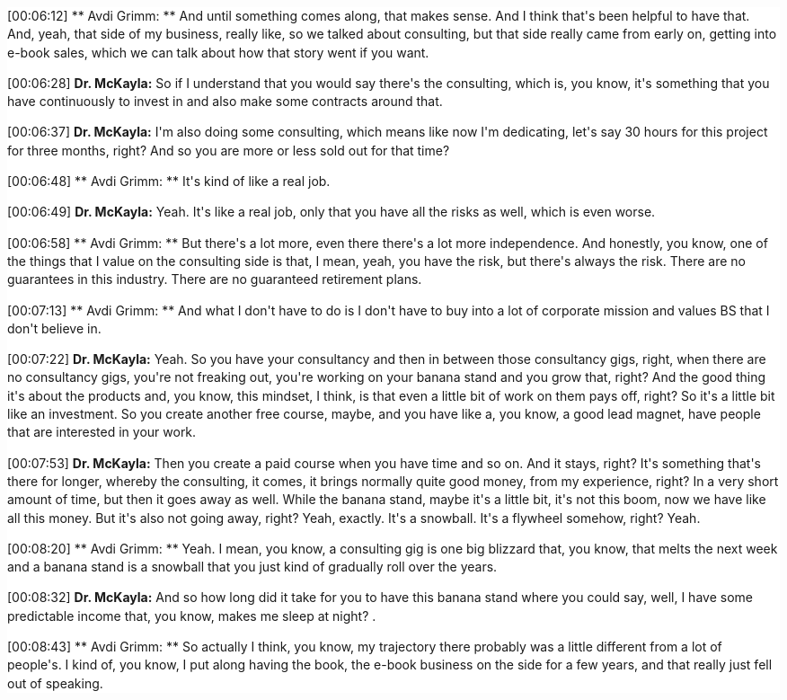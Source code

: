 [00:06:12] ** Avdi Grimm: **  And until something comes along, that makes sense. 
And I think that's been helpful to have that. And, yeah, that side of my 
business, really like, so we talked about consulting, but that side really came 
from early on, getting into e-book sales, which we can talk about how that story 
went if you want. 

[00:06:28] **Dr. McKayla:**  So if I understand that you would say there's the 
consulting, which is, you know, it's something that you have continuously to 
invest in and also make some contracts around that.

[00:06:37] **Dr. McKayla:**  I'm also doing some consulting, which means like 
now I'm dedicating, let's say 30 hours for this project for three months, right? 
And so you are more or less sold out for that time? 

[00:06:48] ** Avdi Grimm: **  It's kind of like a real job.

[00:06:49] **Dr. McKayla:**  Yeah. It's like a real job, only that you have 
all the risks as well, which is even worse.

[00:06:58] ** Avdi Grimm: **  But there's a lot more, even there there's a lot 
more independence. And honestly, you know, one of the things that I value on the 
consulting side is that, I mean, yeah, you have the risk, but there's always the 
risk. There are no guarantees in this industry. There are no guaranteed 
retirement plans.

[00:07:13] ** Avdi Grimm: **  And what I don't have to do is I don't have to buy 
into a lot of corporate mission and values BS that I don't believe in. 

[00:07:22] **Dr. McKayla:**  Yeah. So you have your consultancy and then in 
between those consultancy gigs, right, when there are no consultancy gigs, 
you're not freaking out, you're working on your banana stand and you grow that, 
right? And the good thing it's about the products and, you know, this mindset, I 
think, is that even a little bit of work on them pays off, right? So it's a 
little bit like an investment. So you create another free course, maybe, and you 
have like a, you know, a good lead magnet, have people that are interested in 
your work.

[00:07:53] **Dr. McKayla:**  Then you create a paid course when you have time 
and so on. And it stays, right? It's something that's there for longer, whereby 
the consulting, it comes, it brings normally quite good money, from my 
experience, right? In a very short amount of time, but then it goes away as 
well. While the banana stand, maybe it's a little bit, it's not this boom, now 
we have like all this money. But it's also not going away, right? Yeah, exactly. 
It's a snowball. It's a flywheel somehow, right? Yeah. 

[00:08:20] ** Avdi Grimm: **  Yeah. I mean, you know, a consulting gig is one 
big blizzard that, you know, that melts the next week and a banana stand is a 
snowball that you just kind of gradually roll over the years.

[00:08:32] **Dr. McKayla:**  And so how long did it take for you to have this 
banana stand where you could say, well, I have some predictable income that, you 
know, makes me sleep at night? . 

[00:08:43] ** Avdi Grimm: **  So actually I think, you know, my trajectory there 
probably was a little different from a lot of people's. I kind of, you know, I 
put along having the book, the e-book business on the side for a few years, and 
that really just fell out of speaking.
